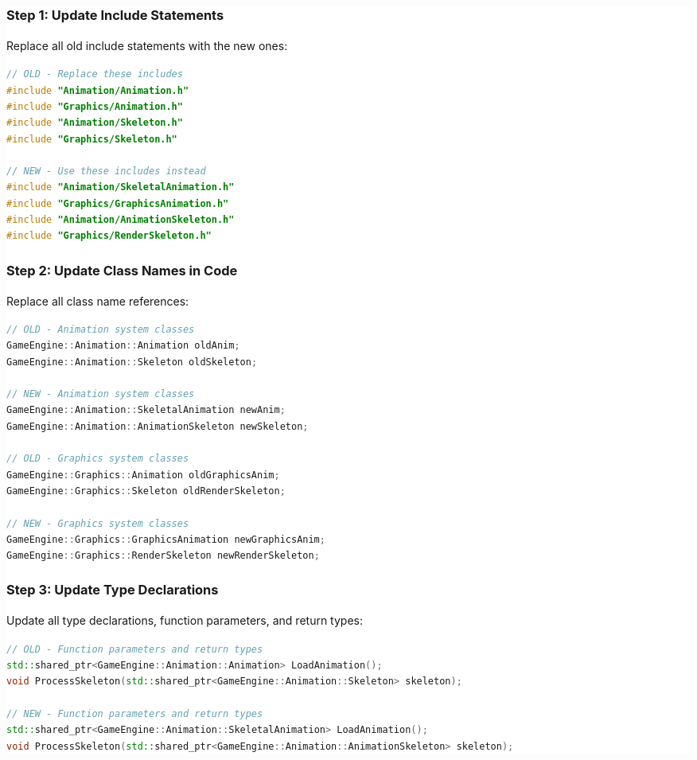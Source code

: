 ### Step 1: Update Include Statements

Replace all old include statements with the new ones:

```cpp
// OLD - Replace these includes
#include "Animation/Animation.h"
#include "Graphics/Animation.h"
#include "Animation/Skeleton.h"
#include "Graphics/Skeleton.h"

// NEW - Use these includes instead
#include "Animation/SkeletalAnimation.h"
#include "Graphics/GraphicsAnimation.h"
#include "Animation/AnimationSkeleton.h"
#include "Graphics/RenderSkeleton.h"
```

### Step 2: Update Class Names in Code

Replace all class name references:

```cpp
// OLD - Animation system classes
GameEngine::Animation::Animation oldAnim;
GameEngine::Animation::Skeleton oldSkeleton;

// NEW - Animation system classes
GameEngine::Animation::SkeletalAnimation newAnim;
GameEngine::Animation::AnimationSkeleton newSkeleton;

// OLD - Graphics system classes
GameEngine::Graphics::Animation oldGraphicsAnim;
GameEngine::Graphics::Skeleton oldRenderSkeleton;

// NEW - Graphics system classes
GameEngine::Graphics::GraphicsAnimation newGraphicsAnim;
GameEngine::Graphics::RenderSkeleton newRenderSkeleton;
```

### Step 3: Update Type Declarations

Update all type declarations, function parameters, and return types:

```cpp
// OLD - Function parameters and return types
std::shared_ptr<GameEngine::Animation::Animation> LoadAnimation();
void ProcessSkeleton(std::shared_ptr<GameEngine::Animation::Skeleton> skeleton);

// NEW - Function parameters and return types
std::shared_ptr<GameEngine::Animation::SkeletalAnimation> LoadAnimation();
void ProcessSkeleton(std::shared_ptr<GameEngine::Animation::AnimationSkeleton> skeleton);
```
